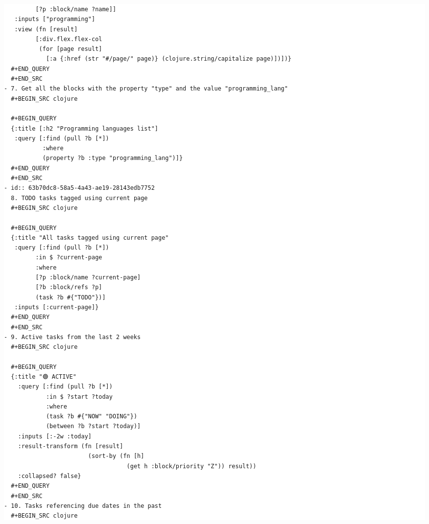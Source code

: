 	         [?p :block/name ?name]]
	   :inputs ["programming"]
	   :view (fn [result]
	         [:div.flex.flex-col
	          (for [page result]
	            [:a {:href (str "#/page/" page)} (clojure.string/capitalize page)])])}
	  #+END_QUERY
	  #+END_SRC
	- 7. Get all the blocks with the property "type" and the value "programming_lang"
	  #+BEGIN_SRC clojure
	  
	  #+BEGIN_QUERY
	  {:title [:h2 "Programming languages list"]
	   :query [:find (pull ?b [*])
	           :where
	           (property ?b :type "programming_lang")]}
	  #+END_QUERY
	  #+END_SRC
	- id:: 63b70dc8-58a5-4a43-ae19-28143edb7752
	  8. TODO tasks tagged using current page
	  #+BEGIN_SRC clojure
	  
	  #+BEGIN_QUERY
	  {:title "All tasks tagged using current page"
	   :query [:find (pull ?b [*])
	         :in $ ?current-page
	         :where
	         [?p :block/name ?current-page]
	         [?b :block/refs ?p]
	         (task ?b #{"TODO"})]
	   :inputs [:current-page]}
	  #+END_QUERY
	  #+END_SRC
	- 9. Active tasks from the last 2 weeks
	  #+BEGIN_SRC clojure
	  
	  #+BEGIN_QUERY
	  {:title "🟢 ACTIVE"
	    :query [:find (pull ?b [*])
	            :in $ ?start ?today
	            :where
	            (task ?b #{"NOW" "DOING"})
	            (between ?b ?start ?today)]
	    :inputs [:-2w :today]
	    :result-transform (fn [result]
	                        (sort-by (fn [h]
	                                   (get h :block/priority "Z")) result))
	    :collapsed? false}
	  #+END_QUERY
	  #+END_SRC
	- 10. Tasks referencing due dates in the past
	  #+BEGIN_SRC clojure
	  